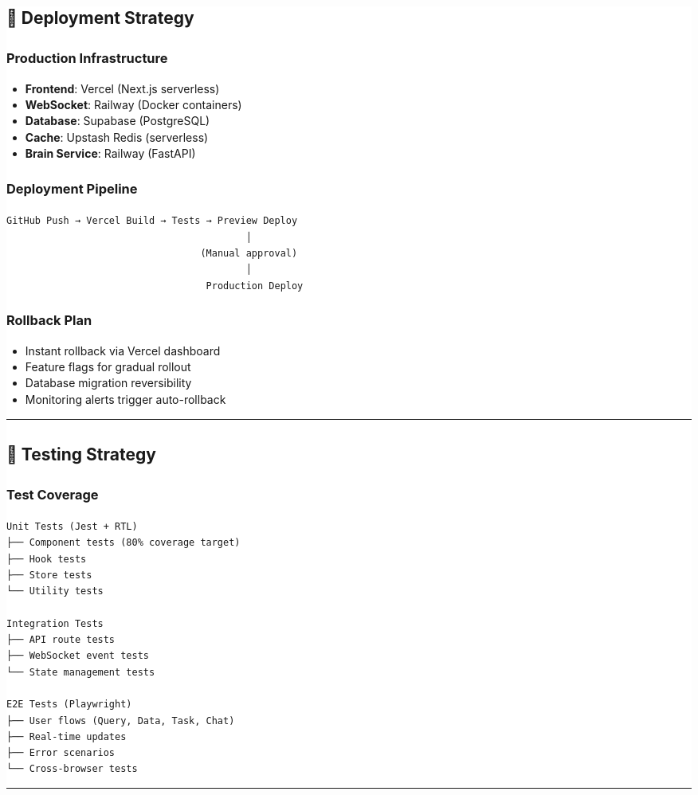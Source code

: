 
## 🔄 Deployment Strategy

### Production Infrastructure

- **Frontend**: Vercel (Next.js serverless)
- **WebSocket**: Railway (Docker containers)
- **Database**: Supabase (PostgreSQL)
- **Cache**: Upstash Redis (serverless)
- **Brain Service**: Railway (FastAPI)

### Deployment Pipeline

```
GitHub Push → Vercel Build → Tests → Preview Deploy
                                          │
                                  (Manual approval)
                                          │
                                   Production Deploy
```

### Rollback Plan

- Instant rollback via Vercel dashboard
- Feature flags for gradual rollout
- Database migration reversibility
- Monitoring alerts trigger auto-rollback

---

## 🧪 Testing Strategy

### Test Coverage

```
Unit Tests (Jest + RTL)
├── Component tests (80% coverage target)
├── Hook tests
├── Store tests
└── Utility tests

Integration Tests
├── API route tests
├── WebSocket event tests
└── State management tests

E2E Tests (Playwright)
├── User flows (Query, Data, Task, Chat)
├── Real-time updates
├── Error scenarios
└── Cross-browser tests
```

---